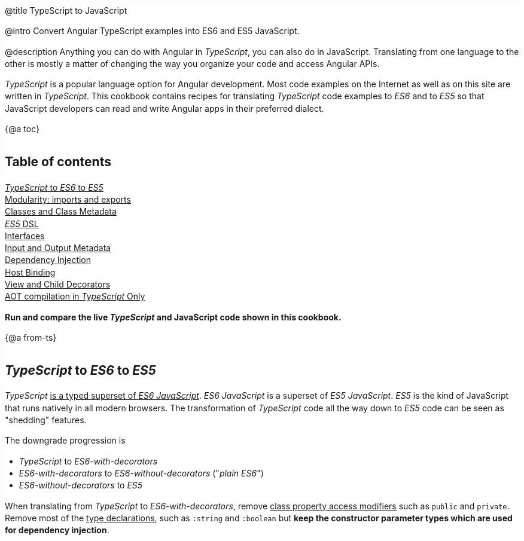 @title
TypeScript to JavaScript

@intro
Convert Angular TypeScript examples into ES6 and ES5 JavaScript.

@description
Anything you can do with Angular in _TypeScript_, you can also do
in JavaScript. Translating from one language to the other is mostly a
matter of changing the way you organize your code and access Angular APIs.

_TypeScript_ is a popular language option for Angular development. 
Most code examples on the Internet as well as on this site are written in _TypeScript_. 
This cookbook contains recipes for translating _TypeScript_
code examples to _ES6_ and to _ES5_ so that JavaScript developers
can read and write Angular apps in their preferred dialect.


{@a toc}
## Table of contents

[_TypeScript_ to _ES6_ to _ES5_](guide/ts-to-js#from-ts)<br>
[Modularity: imports and exports](guide/ts-to-js#modularity)<br>
[Classes and Class Metadata](guide/ts-to-js#class-metadata)<br>
[_ES5_ DSL](guide/ts-to-js#dsl)<br>
[Interfaces](guide/ts-to-js#interfaces)<br>
[Input and Output Metadata](guide/ts-to-js#io-decorators)<br>
[Dependency Injection](guide/ts-to-js#dependency-injection)<br>
[Host Binding](guide/ts-to-js#host-binding)<br>
[View and Child Decorators](guide/ts-to-js#view-child-decorators)<br>
[AOT compilation in _TypeScript_ Only](guide/ts-to-js#aot)<br>

**Run and compare the live <live-example name="cb-ts-to-js">_TypeScript_</live-example> and <live-example name="cb-ts-to-js" lang="js">JavaScript</live-example>
code shown in this cookbook.**


{@a from-ts}

## _TypeScript_ to _ES6_ to _ES5_

_TypeScript_ 
<a href="https://www.typescriptlang.org" target="_blank" title='"TypeScript is a typed, superset of JavaScript"'>is a typed superset of _ES6 JavaScript_</a>.
_ES6 JavaScript_ is a superset of _ES5 JavaScript_. _ES5_ is the kind of JavaScript that runs natively in all modern browsers.
The transformation of _TypeScript_ code all the way down to _ES5_ code can be seen as "shedding" features.

The downgrade progression is
* _TypeScript_ to _ES6-with-decorators_
* _ES6-with-decorators_ to _ES6-without-decorators_ ("_plain ES6_")
* _ES6-without-decorators_ to _ES5_

When translating from _TypeScript_ to _ES6-with-decorators_, remove 
[class property access modifiers](http://www.typescriptlang.org/docs/handbook/classes.html#public-private-and-protected-modifiers)
such as `public` and `private`.
Remove most of the 
[type declarations](https://www.typescriptlang.org/docs/handbook/basic-types.html), 
such as `:string` and `:boolean`
but **keep the constructor parameter types which are used for dependency injection**.
 